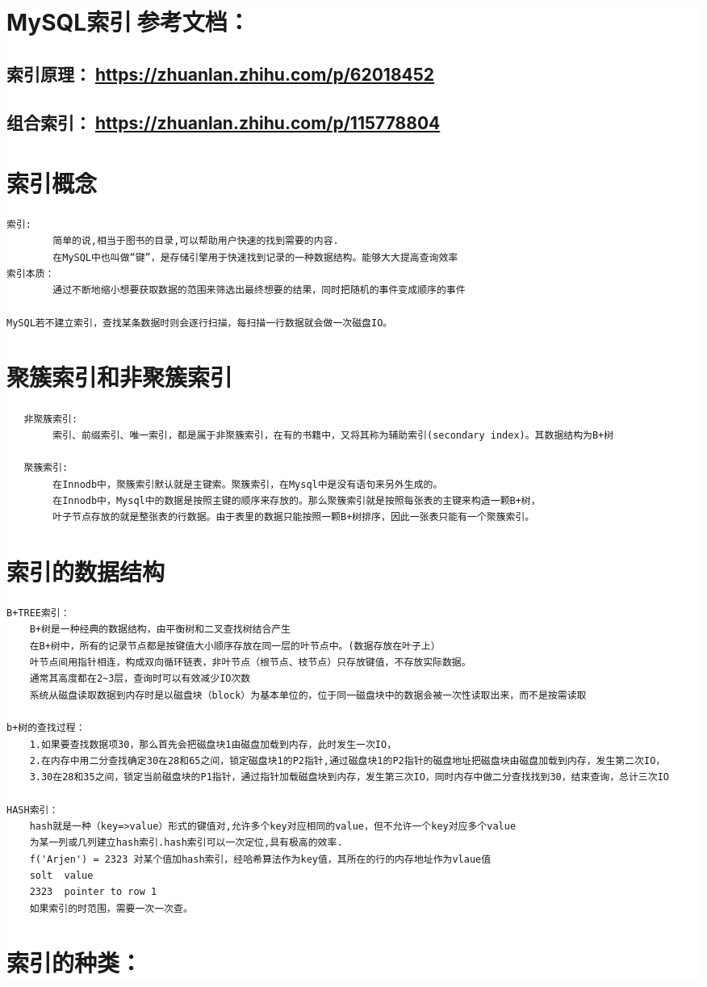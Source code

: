 # MySQL索引 参考文档：
## 索引原理： https://zhuanlan.zhihu.com/p/62018452
## 组合索引： https://zhuanlan.zhihu.com/p/115778804

# 索引概念
    
    索引:
            简单的说,相当于图书的目录,可以帮助用户快速的找到需要的内容.
            在MySQL中也叫做“键”，是存储引擎用于快速找到记录的一种数据结构。能够大大提高查询效率
    索引本质：
            通过不断地缩小想要获取数据的范围来筛选出最终想要的结果，同时把随机的事件变成顺序的事件
            
    MySQL若不建立索引，查找某条数据时则会逐行扫描，每扫描一行数据就会做一次磁盘IO。

# 聚簇索引和非聚簇索引
       
       非聚簇索引:
            索引、前缀索引、唯一索引，都是属于非聚簇索引，在有的书籍中，又将其称为辅助索引(secondary index)。其数据结构为B+树
       
       聚簇索引:
            在Innodb中，聚簇索引默认就是主键索。聚簇索引，在Mysql中是没有语句来另外生成的。
            在Innodb中，Mysql中的数据是按照主键的顺序来存放的。那么聚簇索引就是按照每张表的主键来构造一颗B+树，
            叶子节点存放的就是整张表的行数据。由于表里的数据只能按照一颗B+树排序，因此一张表只能有一个聚簇索引。
            
# 索引的数据结构
    
    B+TREE索引：
        B+树是一种经典的数据结构，由平衡树和二叉查找树结合产生
        在B+树中，所有的记录节点都是按键值大小顺序存放在同一层的叶节点中。(数据存放在叶子上）
        叶节点间用指针相连，构成双向循环链表，非叶节点（根节点、枝节点）只存放键值，不存放实际数据。
        通常其高度都在2~3层，查询时可以有效减少IO次数
        系统从磁盘读取数据到内存时是以磁盘块（block）为基本单位的，位于同一磁盘块中的数据会被一次性读取出来，而不是按需读取
    
    b+树的查找过程：
        1.如果要查找数据项30，那么首先会把磁盘块1由磁盘加载到内存，此时发生一次IO，
        2.在内存中用二分查找确定30在28和65之间，锁定磁盘块1的P2指针,通过磁盘块1的P2指针的磁盘地址把磁盘块由磁盘加载到内存，发生第二次IO，
        3.30在28和35之间，锁定当前磁盘块的P1指针，通过指针加载磁盘块到内存，发生第三次IO，同时内存中做二分查找找到30，结束查询，总计三次IO
    
    HASH索引：
        hash就是一种（key=>value）形式的键值对,允许多个key对应相同的value，但不允许一个key对应多个value
        为某一列或几列建立hash索引.hash索引可以一次定位,具有极高的效率.
        f('Arjen') = 2323 对某个值加hash索引，经哈希算法作为key值，其所在的行的内存地址作为vlaue值
        solt  value
        2323  pointer to row 1
        如果索引的时范围，需要一次一次查。


# 索引的种类：
    
